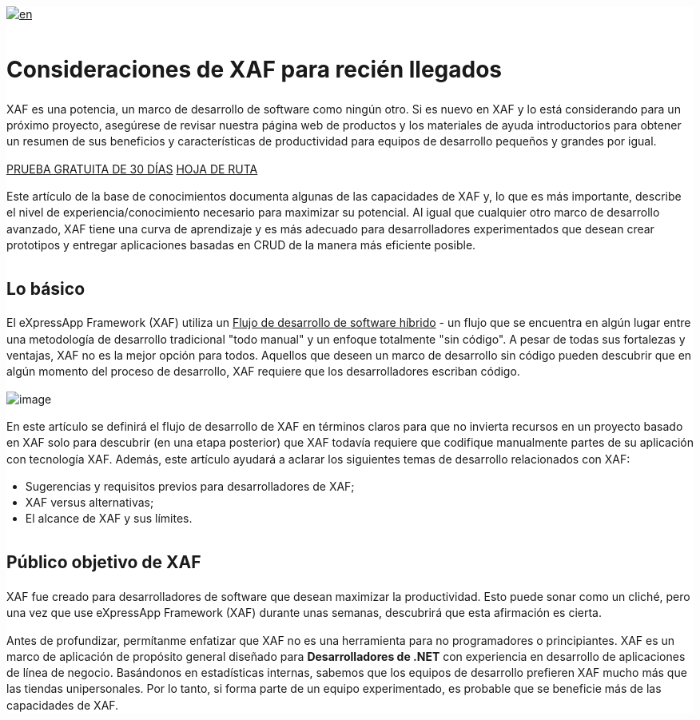 [![en](https://img.shields.io/badge/lang-en-red.svg)](https://github.com/lianhdez95/XAF-Considerations-for-Newcomers/blob/master/README.en.md)


# Consideraciones de XAF para recién llegados

  
XAF es una potencia, un marco de desarrollo de software como ningún otro. Si es nuevo en XAF y lo está considerando para un próximo proyecto, asegúrese de revisar nuestra página web de productos y los materiales de ayuda introductorios para obtener un resumen de sus beneficios y características de productividad para equipos de desarrollo pequeños y grandes por igual.

[PRUEBA GRATUITA DE 30 DÍAS](https://go.devexpress.com/devexpressdownload_universaltrial.aspx)
[HOJA DE RUTA](https://www.devexpress.com/go/XAF_Roadmap.aspx)

Este artículo de la base de conocimientos documenta algunas de las capacidades de XAF y, lo que es más importante, describe el nivel de experiencia/conocimiento necesario para maximizar su potencial. Al igual que cualquier otro marco de desarrollo avanzado, XAF tiene una curva de aprendizaje y es más adecuado para desarrolladores experimentados que desean crear prototipos y entregar aplicaciones basadas en CRUD de la manera más eficiente posible.

## Lo básico

El eXpressApp Framework (XAF) utiliza un [Flujo de desarrollo de software híbrido](https://docs.devexpress.com/eXpressAppFramework/112558/fundamentals/xaf-overview) - un flujo que se encuentra en algún lugar entre una metodología de desarrollo tradicional "todo manual" y un enfoque totalmente "sin código". A pesar de todas sus fortalezas y ventajas, XAF no es la mejor opción para todos. Aquellos que deseen un marco de desarrollo sin código pueden descubrir que en algún momento del proceso de desarrollo, XAF requiere que los desarrolladores escriban código.

![image](https://github.com/lianhdez95/XAF-Considerations-for-Newcomers/assets/126447472/4d84a4e9-6deb-4b40-a032-c348964e71aa)


En este artículo se definirá el flujo de desarrollo de XAF en términos claros para que no invierta recursos en un proyecto basado en XAF solo para descubrir (en una etapa posterior) que XAF todavía requiere que codifique manualmente partes de su aplicación con tecnología XAF. Además, este artículo ayudará a aclarar los siguientes temas de desarrollo relacionados con XAF:

-   Sugerencias y requisitos previos para desarrolladores de XAF;
-   XAF versus alternativas;
-   El alcance de XAF y sus límites.

## Público objetivo de XAF

XAF fue creado para desarrolladores de software que desean maximizar la productividad. Esto puede sonar como un cliché, pero una vez que use eXpressApp Framework (XAF) durante unas semanas, descubrirá que esta afirmación es cierta.

Antes de profundizar, permítanme enfatizar que XAF no es una herramienta para no programadores o principiantes. XAF es un marco de aplicación de propósito general diseñado para **Desarrolladores de .NET** con experiencia en desarrollo de aplicaciones de línea de negocio. Basándonos en estadísticas internas, sabemos que los equipos de desarrollo prefieren XAF mucho más que las tiendas unipersonales. Por lo tanto, si forma parte de un equipo experimentado, es probable que se beneficie más de las capacidades de XAF.
